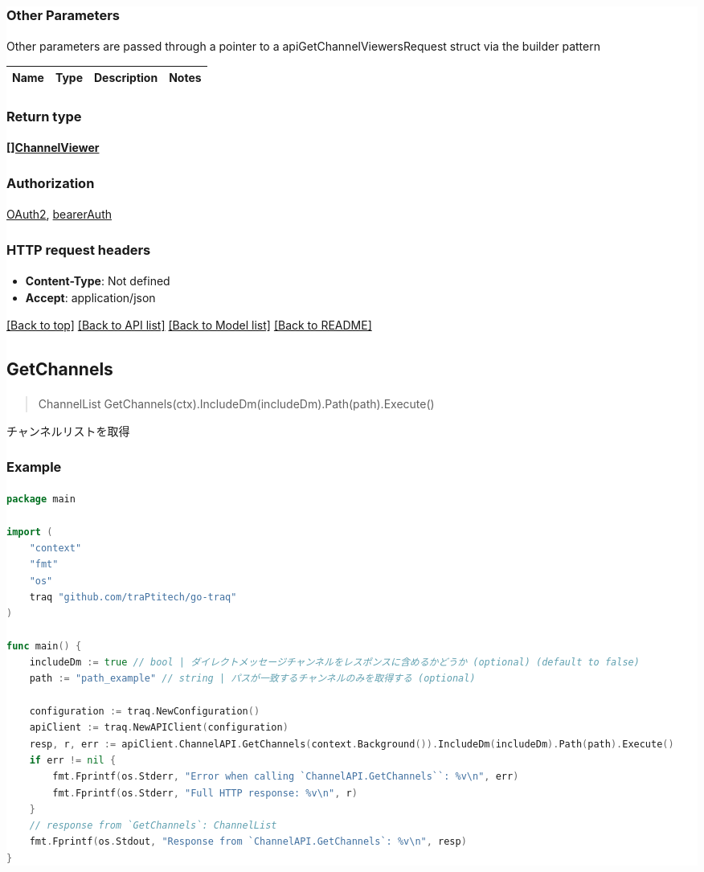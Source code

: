 ### Other Parameters

Other parameters are passed through a pointer to a apiGetChannelViewersRequest struct via the builder pattern


Name | Type | Description  | Notes
------------- | ------------- | ------------- | -------------


### Return type

[**[]ChannelViewer**](ChannelViewer.md)

### Authorization

[OAuth2](../README.md#OAuth2), [bearerAuth](../README.md#bearerAuth)

### HTTP request headers

- **Content-Type**: Not defined
- **Accept**: application/json

[[Back to top]](#) [[Back to API list]](../README.md#documentation-for-api-endpoints)
[[Back to Model list]](../README.md#documentation-for-models)
[[Back to README]](../README.md)


## GetChannels

> ChannelList GetChannels(ctx).IncludeDm(includeDm).Path(path).Execute()

チャンネルリストを取得



### Example

```go
package main

import (
	"context"
	"fmt"
	"os"
	traq "github.com/traPtitech/go-traq"
)

func main() {
	includeDm := true // bool | ダイレクトメッセージチャンネルをレスポンスに含めるかどうか (optional) (default to false)
	path := "path_example" // string | パスが一致するチャンネルのみを取得する (optional)

	configuration := traq.NewConfiguration()
	apiClient := traq.NewAPIClient(configuration)
	resp, r, err := apiClient.ChannelAPI.GetChannels(context.Background()).IncludeDm(includeDm).Path(path).Execute()
	if err != nil {
		fmt.Fprintf(os.Stderr, "Error when calling `ChannelAPI.GetChannels``: %v\n", err)
		fmt.Fprintf(os.Stderr, "Full HTTP response: %v\n", r)
	}
	// response from `GetChannels`: ChannelList
	fmt.Fprintf(os.Stdout, "Response from `ChannelAPI.GetChannels`: %v\n", resp)
}
```
